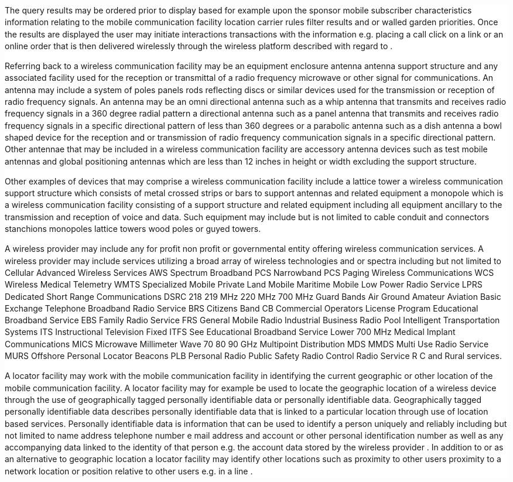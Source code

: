 The query results may be ordered prior to display based for example upon the sponsor mobile subscriber characteristics information relating to the mobile communication facility location carrier rules filter results and or walled garden priorities. Once the results are displayed the user may initiate interactions transactions with the information e.g. placing a call click on a link or an online order that is then delivered wirelessly through the wireless platform described with regard to .

Referring back to a wireless communication facility may be an equipment enclosure antenna antenna support structure and any associated facility used for the reception or transmittal of a radio frequency microwave or other signal for communications. An antenna may include a system of poles panels rods reflecting discs or similar devices used for the transmission or reception of radio frequency signals. An antenna may be an omni directional antenna such as a whip antenna that transmits and receives radio frequency signals in a 360 degree radial pattern a directional antenna such as a panel antenna that transmits and receives radio frequency signals in a specific directional pattern of less than 360 degrees or a parabolic antenna such as a dish antenna a bowl shaped device for the reception and or transmission of radio frequency communication signals in a specific directional pattern. Other antennae that may be included in a wireless communication facility are accessory antenna devices such as test mobile antennas and global positioning antennas which are less than 12 inches in height or width excluding the support structure.

Other examples of devices that may comprise a wireless communication facility include a lattice tower a wireless communication support structure which consists of metal crossed strips or bars to support antennas and related equipment a monopole which is a wireless communication facility consisting of a support structure and related equipment including all equipment ancillary to the transmission and reception of voice and data. Such equipment may include but is not limited to cable conduit and connectors stanchions monopoles lattice towers wood poles or guyed towers.

A wireless provider may include any for profit non profit or governmental entity offering wireless communication services. A wireless provider may include services utilizing a broad array of wireless technologies and or spectra including but not limited to Cellular Advanced Wireless Services AWS Spectrum Broadband PCS Narrowband PCS Paging Wireless Communications WCS Wireless Medical Telemetry WMTS Specialized Mobile Private Land Mobile Maritime Mobile Low Power Radio Service LPRS Dedicated Short Range Communications DSRC 218 219 MHz 220 MHz 700 MHz Guard Bands Air Ground Amateur Aviation Basic Exchange Telephone Broadband Radio Service BRS Citizens Band CB Commercial Operators License Program Educational Broadband Service EBS Family Radio Service FRS General Mobile Radio Industrial Business Radio Pool Intelligent Transportation Systems ITS Instructional Television Fixed ITFS See Educational Broadband Service Lower 700 MHz Medical Implant Communications MICS Microwave Millimeter Wave 70 80 90 GHz Multipoint Distribution MDS MMDS Multi Use Radio Service MURS Offshore Personal Locator Beacons PLB Personal Radio Public Safety Radio Control Radio Service R C and Rural services.

A locator facility may work with the mobile communication facility in identifying the current geographic or other location of the mobile communication facility. A locator facility may for example be used to locate the geographic location of a wireless device through the use of geographically tagged personally identifiable data or personally identifiable data. Geographically tagged personally identifiable data describes personally identifiable data that is linked to a particular location through use of location based services. Personally identifiable data is information that can be used to identify a person uniquely and reliably including but not limited to name address telephone number e mail address and account or other personal identification number as well as any accompanying data linked to the identity of that person e.g. the account data stored by the wireless provider . In addition to or as an alternative to geographic location a locator facility may identify other locations such as proximity to other users proximity to a network location or position relative to other users e.g. in a line .

